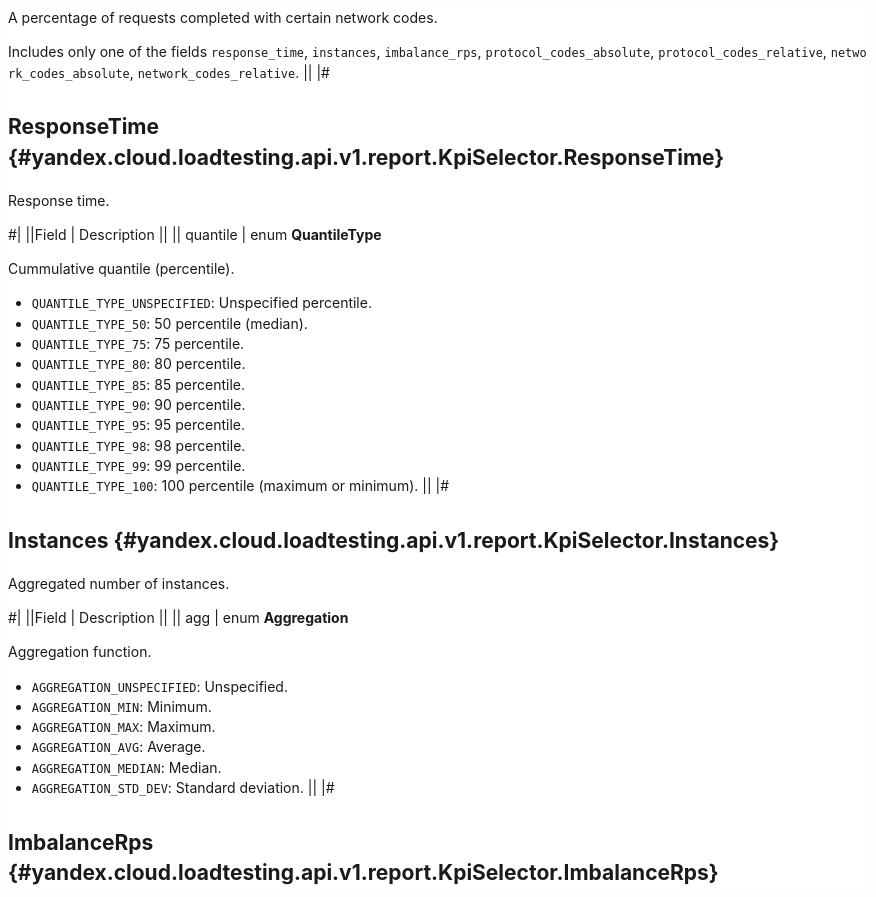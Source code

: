 A percentage of requests completed with certain network codes.

Includes only one of the fields `response_time`, `instances`, `imbalance_rps`, `protocol_codes_absolute`, `protocol_codes_relative`, `network_codes_absolute`, `network_codes_relative`. ||
|#

## ResponseTime {#yandex.cloud.loadtesting.api.v1.report.KpiSelector.ResponseTime}

Response time.

#|
||Field | Description ||
|| quantile | enum **QuantileType**

Cummulative quantile (percentile).

- `QUANTILE_TYPE_UNSPECIFIED`: Unspecified percentile.
- `QUANTILE_TYPE_50`: 50 percentile (median).
- `QUANTILE_TYPE_75`: 75 percentile.
- `QUANTILE_TYPE_80`: 80 percentile.
- `QUANTILE_TYPE_85`: 85 percentile.
- `QUANTILE_TYPE_90`: 90 percentile.
- `QUANTILE_TYPE_95`: 95 percentile.
- `QUANTILE_TYPE_98`: 98 percentile.
- `QUANTILE_TYPE_99`: 99 percentile.
- `QUANTILE_TYPE_100`: 100 percentile (maximum or minimum). ||
|#

## Instances {#yandex.cloud.loadtesting.api.v1.report.KpiSelector.Instances}

Aggregated number of instances.

#|
||Field | Description ||
|| agg | enum **Aggregation**

Aggregation function.

- `AGGREGATION_UNSPECIFIED`: Unspecified.
- `AGGREGATION_MIN`: Minimum.
- `AGGREGATION_MAX`: Maximum.
- `AGGREGATION_AVG`: Average.
- `AGGREGATION_MEDIAN`: Median.
- `AGGREGATION_STD_DEV`: Standard deviation. ||
|#

## ImbalanceRps {#yandex.cloud.loadtesting.api.v1.report.KpiSelector.ImbalanceRps}
